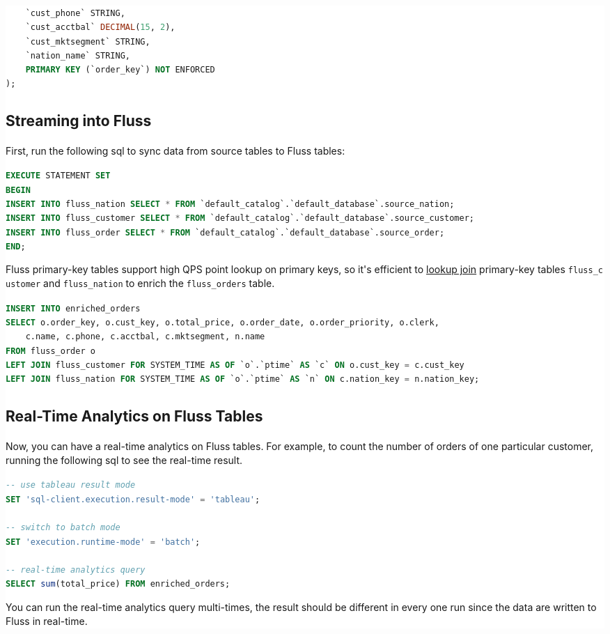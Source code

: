 ```sql  title="Flink SQL Client"
    `cust_phone` STRING,
    `cust_acctbal` DECIMAL(15, 2),
    `cust_mktsegment` STRING,
    `nation_name` STRING,
    PRIMARY KEY (`order_key`) NOT ENFORCED
);
```

## Streaming into Fluss

First, run the following sql to sync data from source tables to Fluss tables:
```sql  title="Flink SQL Client"
EXECUTE STATEMENT SET
BEGIN
INSERT INTO fluss_nation SELECT * FROM `default_catalog`.`default_database`.source_nation;
INSERT INTO fluss_customer SELECT * FROM `default_catalog`.`default_database`.source_customer;
INSERT INTO fluss_order SELECT * FROM `default_catalog`.`default_database`.source_order;
END;
```

Fluss primary-key tables support high QPS point lookup on primary keys, so it's efficient to
[lookup join](https://nightlies.apache.org/flink/flink-docs-release-1.20/docs/dev/table/sql/queries/joins/#lookup-join)
primary-key tables `fluss_customer` and `fluss_nation` to enrich the `fluss_orders` table.

```sql  title="Flink SQL Client"
INSERT INTO enriched_orders
SELECT o.order_key, o.cust_key, o.total_price, o.order_date, o.order_priority, o.clerk,
    c.name, c.phone, c.acctbal, c.mktsegment, n.name
FROM fluss_order o 
LEFT JOIN fluss_customer FOR SYSTEM_TIME AS OF `o`.`ptime` AS `c` ON o.cust_key = c.cust_key
LEFT JOIN fluss_nation FOR SYSTEM_TIME AS OF `o`.`ptime` AS `n` ON c.nation_key = n.nation_key;
```

## Real-Time Analytics on Fluss Tables
Now, you can have a real-time analytics on Fluss tables. For example, to count the number of orders of one 
particular customer, running the following sql to see the real-time result.

```sql  title="Flink SQL Client"
-- use tableau result mode
SET 'sql-client.execution.result-mode' = 'tableau';
    
-- switch to batch mode
SET 'execution.runtime-mode' = 'batch';
    
-- real-time analytics query
SELECT sum(total_price) FROM enriched_orders;
```

You can run the real-time analytics query multi-times, the result should be different in every one run since the data are written to Fluss in real-time.
